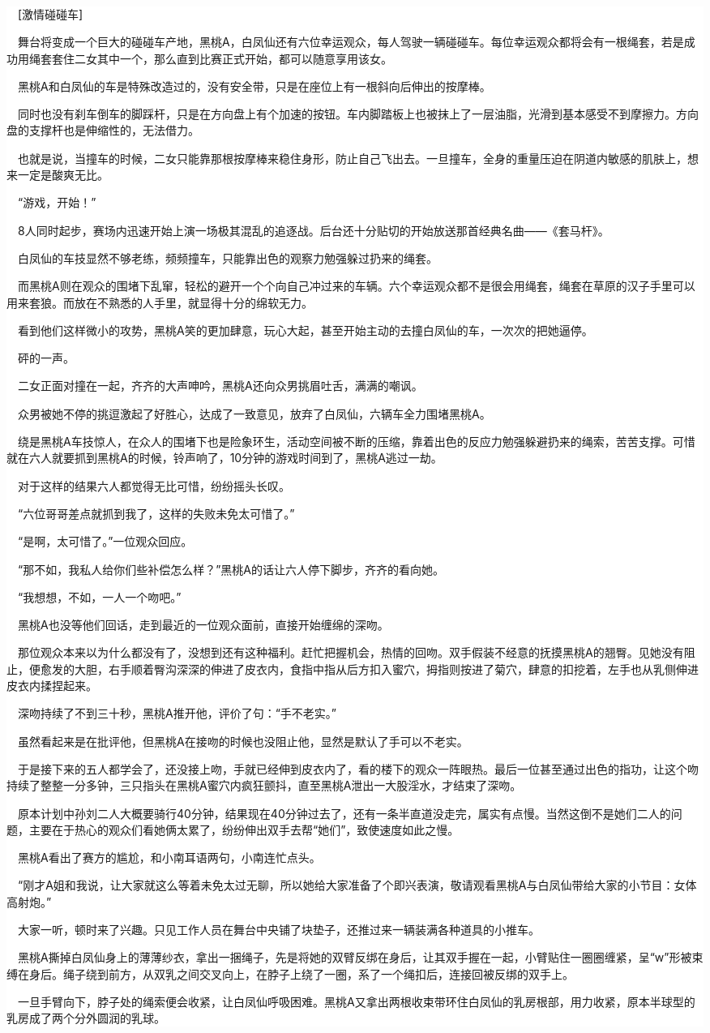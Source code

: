 　[激情碰碰车]

　舞台将变成一个巨大的碰碰车产地，黑桃A，白凤仙还有六位幸运观众，每人驾驶一辆碰碰车。每位幸运观众都将会有一根绳套，若是成功用绳套套住二女其中一个，那么直到比赛正式开始，都可以随意享用该女。

　黑桃A和白凤仙的车是特殊改造过的，没有安全带，只是在座位上有一根斜向后伸出的按摩棒。

　同时也没有刹车倒车的脚踩杆，只是在方向盘上有个加速的按钮。车内脚踏板上也被抹上了一层油脂，光滑到基本感受不到摩擦力。方向盘的支撑杆也是伸缩性的，无法借力。

　也就是说，当撞车的时候，二女只能靠那根按摩棒来稳住身形，防止自己飞出去。一旦撞车，全身的重量压迫在阴道内敏感的肌肤上，想来一定是酸爽无比。

　“游戏，开始！”

　8人同时起步，赛场内迅速开始上演一场极其混乱的追逐战。后台还十分贴切的开始放送那首经典名曲——《套马杆》。

　白凤仙的车技显然不够老练，频频撞车，只能靠出色的观察力勉强躲过扔来的绳套。

　而黑桃A则在观众的围堵下乱窜，轻松的避开一个个向自己冲过来的车辆。六个幸运观众都不是很会用绳套，绳套在草原的汉子手里可以用来套狼。而放在不熟悉的人手里，就显得十分的绵软无力。

　看到他们这样微小的攻势，黑桃A笑的更加肆意，玩心大起，甚至开始主动的去撞白凤仙的车，一次次的把她逼停。

　砰的一声。

　二女正面对撞在一起，齐齐的大声呻吟，黑桃A还向众男挑眉吐舌，满满的嘲讽。

　众男被她不停的挑逗激起了好胜心，达成了一致意见，放弃了白凤仙，六辆车全力围堵黑桃A。

　绕是黑桃A车技惊人，在众人的围堵下也是险象环生，活动空间被不断的压缩，靠着出色的反应力勉强躲避扔来的绳索，苦苦支撑。可惜就在六人就要抓到黑桃A的时候，铃声响了，10分钟的游戏时间到了，黑桃A逃过一劫。

　对于这样的结果六人都觉得无比可惜，纷纷摇头长叹。

　“六位哥哥差点就抓到我了，这样的失败未免太可惜了。”

　“是啊，太可惜了。”一位观众回应。

　“那不如，我私人给你们些补偿怎么样？”黑桃A的话让六人停下脚步，齐齐的看向她。

　“我想想，不如，一人一个吻吧。”

　黑桃A也没等他们回话，走到最近的一位观众面前，直接开始缠绵的深吻。

　那位观众本来以为什么都没有了，没想到还有这种福利。赶忙把握机会，热情的回吻。双手假装不经意的抚摸黑桃A的翘臀。见她没有阻止，便愈发的大胆，右手顺着臀沟深深的伸进了皮衣内，食指中指从后方扣入蜜穴，拇指则按进了菊穴，肆意的扣挖着，左手也从乳侧伸进皮衣内揉捏起来。

　深吻持续了不到三十秒，黑桃A推开他，评价了句：“手不老实。”

　虽然看起来是在批评他，但黑桃A在接吻的时候也没阻止他，显然是默认了手可以不老实。

　于是接下来的五人都学会了，还没接上吻，手就已经伸到皮衣内了，看的楼下的观众一阵眼热。最后一位甚至通过出色的指功，让这个吻持续了整整一分多钟，三只指头在黑桃A蜜穴内疯狂颤抖，直至黑桃A泄出一大股淫水，才结束了深吻。

　原本计划中孙刘二人大概要骑行40分钟，结果现在40分钟过去了，还有一条半直道没走完，属实有点慢。当然这倒不是她们二人的问题，主要在于热心的观众们看她俩太累了，纷纷伸出双手去帮“她们”，致使速度如此之慢。

　黑桃A看出了赛方的尴尬，和小南耳语两句，小南连忙点头。

　“刚才A姐和我说，让大家就这么等着未免太过无聊，所以她给大家准备了个即兴表演，敬请观看黑桃A与白凤仙带给大家的小节目：女体高射炮。”

　大家一听，顿时来了兴趣。只见工作人员在舞台中央铺了块垫子，还推过来一辆装满各种道具的小推车。

　黑桃A撕掉白凤仙身上的薄薄纱衣，拿出一捆绳子，先是将她的双臂反绑在身后，让其双手握在一起，小臂贴住一圈圈缠紧，呈“w”形被束缚在身后。绳子绕到前方，从双乳之间交叉向上，在脖子上绕了一圈，系了一个绳扣后，连接回被反绑的双手上。

　一旦手臂向下，脖子处的绳索便会收紧，让白凤仙呼吸困难。黑桃A又拿出两根收束带环住白凤仙的乳房根部，用力收紧，原本半球型的乳房成了两个分外圆润的乳球。
